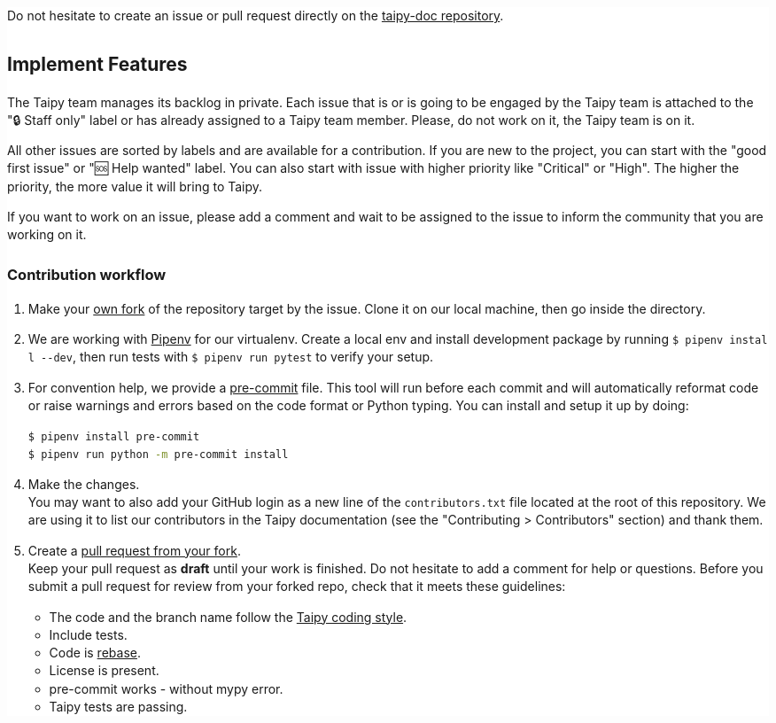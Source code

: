 Do not hesitate to create an issue or pull request directly on the
[taipy-doc repository](https://github.com/Avaiga/taipy-doc).

## Implement Features

The Taipy team manages its backlog in private. Each issue that is or is going to be engaged by the
Taipy team is attached to the "🔒 Staff only" label or has already assigned to a Taipy team member.
Please, do not work on it, the Taipy team is on it.

All other issues are sorted by labels and are available for a contribution. If you are new to the
project, you can start with the "good first issue" or "🆘 Help wanted" label. You can also start with
issue with higher priority like "Critical" or "High". The higher the priority, the more value it
will bring to Taipy.

If you want to work on an issue, please add a comment and wait to be assigned to the issue to inform
the community that you are working on it.

### Contribution workflow

1. Make your [own fork](https://help.github.com/en/github/getting-started-with-github/fork-a-repo) of the repository
   target by the issue. Clone it on our local machine, then go inside the directory.

2. We are working with [Pipenv](https://github.com/pypa/pipenv) for our virtualenv.
   Create a local env and install development package by running `$ pipenv install --dev`, then run tests with
   `$ pipenv run pytest` to verify your setup.

3. For convention help, we provide a [pre-commit](https://pre-commit.com/hooks.html) file.
   This tool will run before each commit and will automatically reformat code or raise warnings and errors based on the
   code format or Python typing.
   You can install and setup it up by doing:
   ```bash
   $ pipenv install pre-commit
   $ pipenv run python -m pre-commit install
   ```

4. Make the changes.<br/>
   You may want to also add your GitHub login as a new line of the `contributors.txt` file located at the root
   of this repository. We are using it to list our contributors in the Taipy documentation
   (see the "Contributing > Contributors" section) and thank them.

5. Create a [pull request from your fork](https://help.github.com/en/github/collaborating-with-issues-and-pull-requests/creating-a-pull-request-from-a-fork).<br/>
   Keep your pull request as __draft__ until your work is finished.
   Do not hesitate to add a comment for help or questions.
   Before you submit a pull request for review from your forked repo, check that it meets these guidelines:
     - The code and the branch name follow the [Taipy coding style](#coding-style-and-best-practices).
     - Include tests.
     - Code is [rebase](http://stackoverflow.com/a/7244456/1110993).
     - License is present.
     - pre-commit works - without mypy error.
     - Taipy tests are passing.
